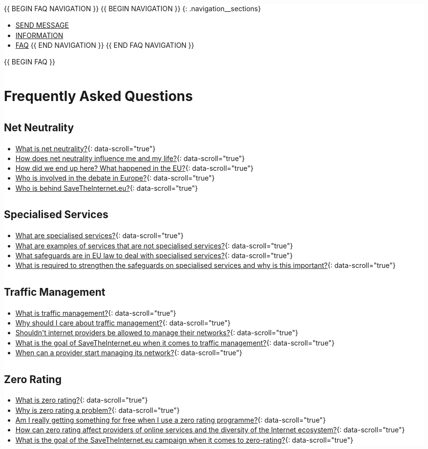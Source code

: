 {{ BEGIN FAQ NAVIGATION }}
{{ BEGIN NAVIGATION }}
{: .navigation__sections}
- [SEND MESSAGE](../#send-a-message)
- [INFORMATION](../#info)
- [FAQ](#)
{{ END NAVIGATION }}
{{ END FAQ NAVIGATION }}

{{ BEGIN FAQ }}
# Frequently Asked Questions

## Net Neutrality
- [What is net neutrality?](#what-is-net-neutrality){: data-scroll="true"}
- [How does net neutrality influence me and my life?](#how-does-net-neutrality-influence-me-and-my-life){: data-scroll="true"}
- [How did we end up here? What happened in the EU?](#how-did-we-end-up-here-what-happened-in-the-eu){: data-scroll="true"}
- [Who is involved in the debate in Europe?](#who-is-involved-in-the-debate-in-europe){: data-scroll="true"}
- [Who is behind SaveTheInternet.eu?](#who-is-behind-savetheinterneteu){: data-scroll="true"}

## Specialised Services
- [What are specialised services?](#what-are-specialised-services){: data-scroll="true"}
- [What are examples of services that are not specialised services?](#what-are-examples-of-services-that-are-not-specialised-services){: data-scroll="true"}
- [What safeguards are in EU law to deal with specialised services?](#what-safeguards-are-in-eu-law-to-deal-with-specialised-services){: data-scroll="true"}
- [What is required to strengthen the safeguards on specialised services and why is this important?](#what-is-required-to-strengthen-the-safeguards-on-specialised-services-and-why-is-this-important){: data-scroll="true"}

## Traffic Management
- [What is traffic management?](#what-is-traffic-management){: data-scroll="true"}
- [Why should I care about traffic management?](#why-should-i-care-about-traffic-management){: data-scroll="true"}
- [Shouldn't internet providers be allowed to manage their networks?](#shouldnt-internet-providers-be-allowed-to-manage-their-networks){: data-scroll="true"}
- [What is the goal of SaveTheInternet.eu when it comes to traffic management?](#what-is-the-goal-of-savetheinterneteu-when-it-comes-to-traffic-management){: data-scroll="true"}
- [When can a provider start managing its network?](#when-can-a-provider-start-managing-its-network){: data-scroll="true"}

## Zero Rating
- [What is zero rating?](#what-is-zero-rating){: data-scroll="true"}
- [Why is zero rating a problem?](#why-is-zero-rating-a-problem){: data-scroll="true"}
- [Am I really getting something for free when I use a zero rating programme?](#am-i-really-getting-something-for-free-when-i-use-a-zero-rating-programme){: data-scroll="true"}
- [How can zero rating affect providers of online services and the diversity of the Internet ecosystem?](#how-can-zero-rating-affect-providers-of-online-services-and-the-diversity-of-the-internet-ecosystem){: data-scroll="true"}
- [What is the goal of the SaveTheInternet.eu campaign when it comes to zero-rating?](#what-is-the-goal-of-the-savetheinterneteu-campaign-when-it-comes-to-zero-rating){: data-scroll="true"}
